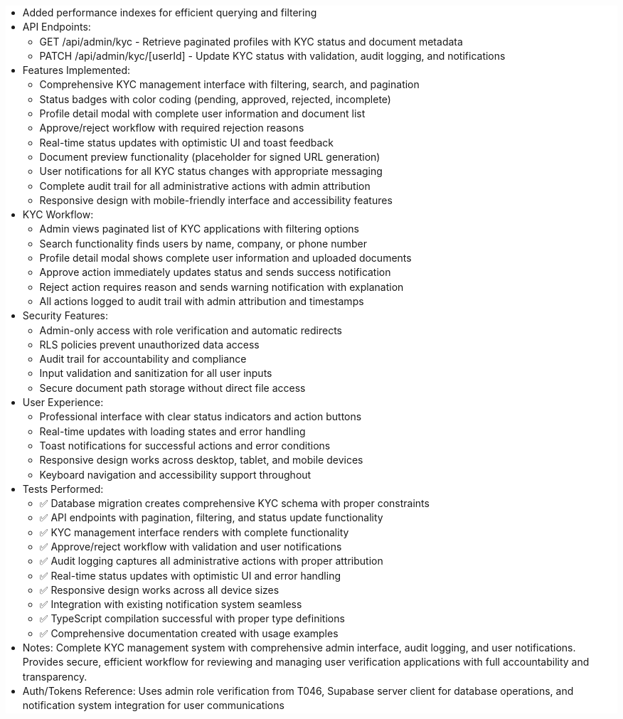   - Added performance indexes for efficient querying and filtering
- API Endpoints:
  - GET /api/admin/kyc - Retrieve paginated profiles with KYC status and document metadata
  - PATCH /api/admin/kyc/[userId] - Update KYC status with validation, audit logging, and notifications
- Features Implemented:
  - Comprehensive KYC management interface with filtering, search, and pagination
  - Status badges with color coding (pending, approved, rejected, incomplete)
  - Profile detail modal with complete user information and document list
  - Approve/reject workflow with required rejection reasons
  - Real-time status updates with optimistic UI and toast feedback
  - Document preview functionality (placeholder for signed URL generation)
  - User notifications for all KYC status changes with appropriate messaging
  - Complete audit trail for all administrative actions with admin attribution
  - Responsive design with mobile-friendly interface and accessibility features
- KYC Workflow:
  - Admin views paginated list of KYC applications with filtering options
  - Search functionality finds users by name, company, or phone number
  - Profile detail modal shows complete user information and uploaded documents
  - Approve action immediately updates status and sends success notification
  - Reject action requires reason and sends warning notification with explanation
  - All actions logged to audit trail with admin attribution and timestamps
- Security Features:
  - Admin-only access with role verification and automatic redirects
  - RLS policies prevent unauthorized data access
  - Audit trail for accountability and compliance
  - Input validation and sanitization for all user inputs
  - Secure document path storage without direct file access
- User Experience:
  - Professional interface with clear status indicators and action buttons
  - Real-time updates with loading states and error handling
  - Toast notifications for successful actions and error conditions
  - Responsive design works across desktop, tablet, and mobile devices
  - Keyboard navigation and accessibility support throughout
- Tests Performed:
  - ✅ Database migration creates comprehensive KYC schema with proper constraints
  - ✅ API endpoints with pagination, filtering, and status update functionality
  - ✅ KYC management interface renders with complete functionality
  - ✅ Approve/reject workflow with validation and user notifications
  - ✅ Audit logging captures all administrative actions with proper attribution
  - ✅ Real-time status updates with optimistic UI and error handling
  - ✅ Responsive design works across all device sizes
  - ✅ Integration with existing notification system seamless
  - ✅ TypeScript compilation successful with proper type definitions
  - ✅ Comprehensive documentation created with usage examples
- Notes: Complete KYC management system with comprehensive admin interface, audit logging, and user notifications. Provides secure, efficient workflow for reviewing and managing user verification applications with full accountability and transparency.
- Auth/Tokens Reference: Uses admin role verification from T046, Supabase server client for database operations, and notification system integration for user communications
